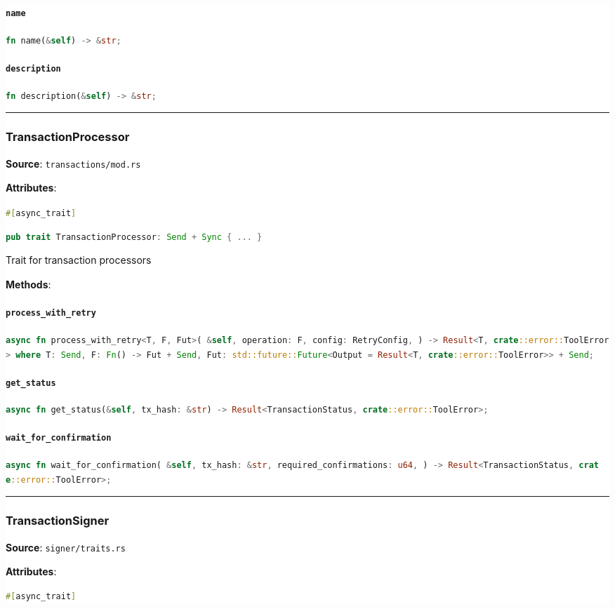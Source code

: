 #### `name`

```rust
fn name(&self) -> &str;
```

#### `description`

```rust
fn description(&self) -> &str;
```

---

### TransactionProcessor

**Source**: `transactions/mod.rs`

**Attributes**:
```rust
#[async_trait]
```

```rust
pub trait TransactionProcessor: Send + Sync { ... }
```

Trait for transaction processors

**Methods**:

#### `process_with_retry`

```rust
async fn process_with_retry<T, F, Fut>( &self, operation: F, config: RetryConfig, ) -> Result<T, crate::error::ToolError> where T: Send, F: Fn() -> Fut + Send, Fut: std::future::Future<Output = Result<T, crate::error::ToolError>> + Send;
```

#### `get_status`

```rust
async fn get_status(&self, tx_hash: &str) -> Result<TransactionStatus, crate::error::ToolError>;
```

#### `wait_for_confirmation`

```rust
async fn wait_for_confirmation( &self, tx_hash: &str, required_confirmations: u64, ) -> Result<TransactionStatus, crate::error::ToolError>;
```

---

### TransactionSigner

**Source**: `signer/traits.rs`

**Attributes**:
```rust
#[async_trait]
```

